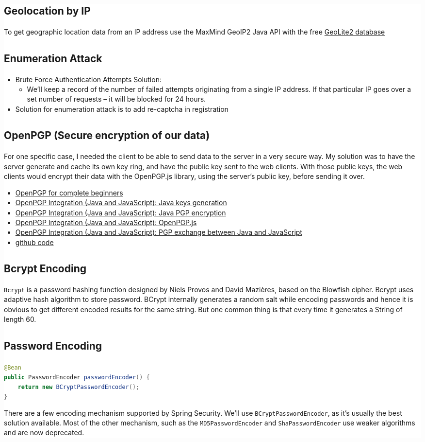 ## Geolocation by IP

To get geographic location data from an IP address use the MaxMind GeoIP2 Java API with the free [GeoLite2 database](https://dev.maxmind.com/geoip/geoip2/geolite2/)

## Enumeration Attack

- Brute Force Authentication Attempts Solution:
  - We’ll keep a record of the number of failed attempts originating from a single IP address. If that particular IP goes over a set number of requests – it will be blocked for 24 hours.
- Solution for enumeration attack is to add re-captcha in registration

## OpenPGP (Secure encryption of our data)

For one specific case, I needed the client to be able to send data to the server in a very secure way. My solution was to have the server generate and cache its own key ring, and have the public key sent to the web clients. With those public keys, the web clients would encrypt their data with the OpenPGP.js library, using the server’s public key, before sending it over.

- [OpenPGP for complete beginners](https://zacharyvoase.com/2009/08/20/openpgp/)
- [OpenPGP Integration (Java and JavaScript): Java keys generation](https://www.codesandnotes.be/2018/07/17/openpgp-java-keys-generation/)
- [OpenPGP Integration (Java and JavaScript): Java PGP encryption](https://www.codesandnotes.be/2018/09/04/openpgp-integration-java-and-javascript-java-pgp-encryption/)
- [OpenPGP Integration (Java and JavaScript): OpenPGP.js](https://www.codesandnotes.be/2018/11/10/openpgp-integration-java-and-javascript-openpgp-js/)
- [OpenPGP Integration (Java and JavaScript): PGP exchange between Java and JavaScript](https://www.codesandnotes.be/2019/03/29/openpgp-integration-java-and-javascript-pgp-exchange-between-java-and-javascript/)
- [github code](https://github.com/codesandnotes/openpgp-integration)

## Bcrypt Encoding

`Bcrypt` is a password hashing function designed by Niels Provos and David Mazières, based on the Blowfish cipher. Bcrypt uses adaptive hash algorithm to store password. BCrypt internally generates a random salt while encoding passwords and hence it is obvious to get different encoded results for the same string. But one common thing is that every time it generates a String of length 60.

## Password Encoding

```java
@Bean
public PasswordEncoder passwordEncoder() {
    return new BCryptPasswordEncoder();
}
```

There are a few encoding mechanism supported by Spring Security. We’ll use `BCryptPasswordEncoder`, as it’s usually the best solution available. Most of the other mechanism, such as the `MD5PasswordEncoder` and `ShaPasswordEncoder` use weaker algorithms and are now deprecated.
